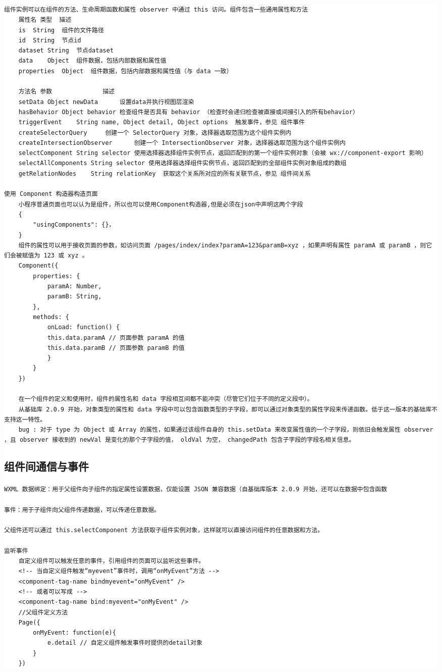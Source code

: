     组件实例可以在组件的方法、生命周期函数和属性 observer 中通过 this 访问。组件包含一些通用属性和方法
        属性名	类型	描述
        is	String	组件的文件路径
        id	String	节点id
        dataset	String	节点dataset
        data	Object	组件数据，包括内部数据和属性值
        properties	Object	组件数据，包括内部数据和属性值（与 data 一致）
    
        方法名	参数	            描述
        setData	Object newData	    设置data并执行视图层渲染
        hasBehavior	Object behavior	检查组件是否具有 behavior （检查时会递归检查被直接或间接引入的所有behavior）
        triggerEvent	String name, Object detail, Object options	触发事件，参见 组件事件
        createSelectorQuery		创建一个 SelectorQuery 对象，选择器选取范围为这个组件实例内
        createIntersectionObserver		创建一个 IntersectionObserver 对象，选择器选取范围为这个组件实例内
        selectComponent	String selector	使用选择器选择组件实例节点，返回匹配到的第一个组件实例对象（会被 wx://component-export 影响）
        selectAllComponents	String selector	使用选择器选择组件实例节点，返回匹配到的全部组件实例对象组成的数组
        getRelationNodes	String relationKey	获取这个关系所对应的所有关联节点，参见 组件间关系
    
    使用 Component 构造器构造页面
        小程序普通页面也可以认为是组件，所以也可以使用Component构造器,但是必须在json中声明这两个字段
        {
            "usingComponents": {}，
        }
        组件的属性可以用于接收页面的参数，如访问页面 /pages/index/index?paramA=123&paramB=xyz ，如果声明有属性 paramA 或 paramB ，则它们会被赋值为 123 或 xyz 。
        Component({
            properties: {
                paramA: Number,
                paramB: String,
            },
            methods: {
                onLoad: function() {
                this.data.paramA // 页面参数 paramA 的值
                this.data.paramB // 页面参数 paramB 的值
                }
            }
        })
    
        在一个组件的定义和使用时，组件的属性名和 data 字段相互间都不能冲突（尽管它们位于不同的定义段中）。
        从基础库 2.0.9 开始，对象类型的属性和 data 字段中可以包含函数类型的子字段，即可以通过对象类型的属性字段来传递函数。低于这一版本的基础库不支持这一特性。
        bug : 对于 type 为 Object 或 Array 的属性，如果通过该组件自身的 this.setData 来改变属性值的一个子字段，则依旧会触发属性 observer ，且 observer 接收到的 newVal 是变化的那个子字段的值， oldVal 为空， changedPath 包含子字段的字段名相关信息。

## 组件间通信与事件
    WXML 数据绑定：用于父组件向子组件的指定属性设置数据，仅能设置 JSON 兼容数据（自基础库版本 2.0.9 开始，还可以在数据中包含函数
    
    事件：用于子组件向父组件传递数据，可以传递任意数据。
    
    父组件还可以通过 this.selectComponent 方法获取子组件实例对象，这样就可以直接访问组件的任意数据和方法。
    
    监听事件
        自定义组件可以触发任意的事件，引用组件的页面可以监听这些事件。
        <!-- 当自定义组件触发“myevent”事件时，调用“onMyEvent”方法 -->
        <component-tag-name bindmyevent="onMyEvent" />
        <!-- 或者可以写成 -->
        <component-tag-name bind:myevent="onMyEvent" />
        //父组件定义方法
        Page({
            onMyEvent: function(e){
                e.detail // 自定义组件触发事件时提供的detail对象
            }
        })
    